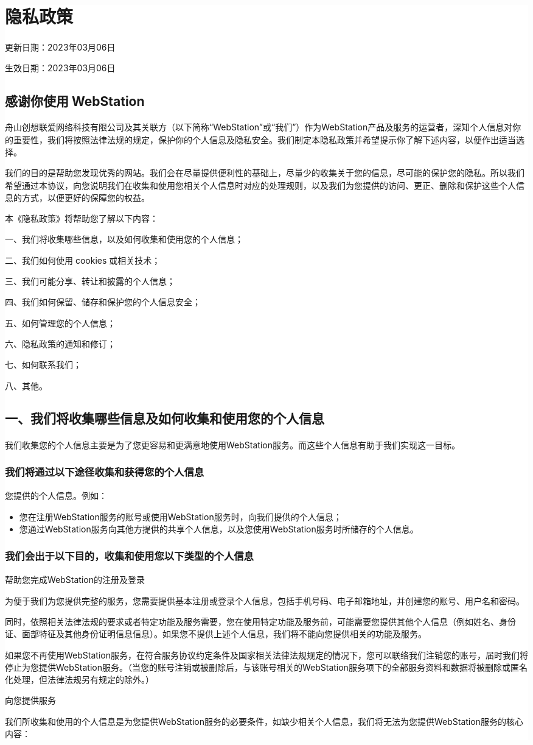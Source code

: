 # 隐私政策

更新日期：2023年03月06日

生效日期：2023年03月06日

## 感谢你使用 WebStation

舟山创想联爱网络科技有限公司及其关联方（以下简称“WebStation”或“我们”）作为WebStation产品及服务的运营者，深知个人信息对你的重要性，我们将按照法律法规的规定，保护你的个人信息及隐私安全。我们制定本隐私政策并希望提示你了解下述内容，以便作出适当选择。

我们的目的是帮助您发现优秀的网站。我们会在尽量提供便利性的基础上，尽量少的收集关于您的信息，尽可能的保护您的隐私。所以我们希望通过本协议，向您说明我们在收集和使用您相关个人信息时对应的处理规则，以及我们为您提供的访问、更正、删除和保护这些个人信息的方式，以便更好的保障您的权益。

本《隐私政策》将帮助您了解以下内容：

一、我们将收集哪些信息，以及如何收集和使用您的个人信息；

二、我们如何使用 cookies 或相关技术；

三、我们可能分享、转让和披露的个人信息；

四、我们如何保留、储存和保护您的个人信息安全；

五、如何管理您的个人信息；

六、隐私政策的通知和修订；

七、如何联系我们；

八、其他。

## 一、我们将收集哪些信息及如何收集和使用您的个人信息

我们收集您的个人信息主要是为了您更容易和更满意地使用WebStation服务。而这些个人信息有助于我们实现这一目标。

### 我们将通过以下途径收集和获得您的个人信息

您提供的个人信息。例如：

- 您在注册WebStation服务的账号或使用WebStation服务时，向我们提供的个人信息；
- 您通过WebStation服务向其他方提供的共享个人信息，以及您使用WebStation服务时所储存的个人信息。

### 我们会出于以下目的，收集和使用您以下类型的个人信息

帮助您完成WebStation的注册及登录

为便于我们为您提供完整的服务，您需要提供基本注册或登录个人信息，包括手机号码、电子邮箱地址，并创建您的账号、用户名和密码。

同时，依照相关法律法规的要求或者特定功能及服务需要，您在使用特定功能及服务前，可能需要您提供其他个人信息（例如姓名、身份证、面部特征及其他身份证明信息信息）。如果您不提供上述个人信息，我们将不能向您提供相关的功能及服务。

如果您不再使用WebStation服务，在符合服务协议约定条件及国家相关法律法规规定的情况下，您可以联络我们注销您的账号，届时我们将停止为您提供WebStation服务。（当您的账号注销或被删除后，与该账号相关的WebStation服务项下的全部服务资料和数据将被删除或匿名化处理，但法律法规另有规定的除外。）

向您提供服务

我们所收集和使用的个人信息是为您提供WebStation服务的必要条件，如缺少相关个人信息，我们将无法为您提供WebStation服务的核心内容：
